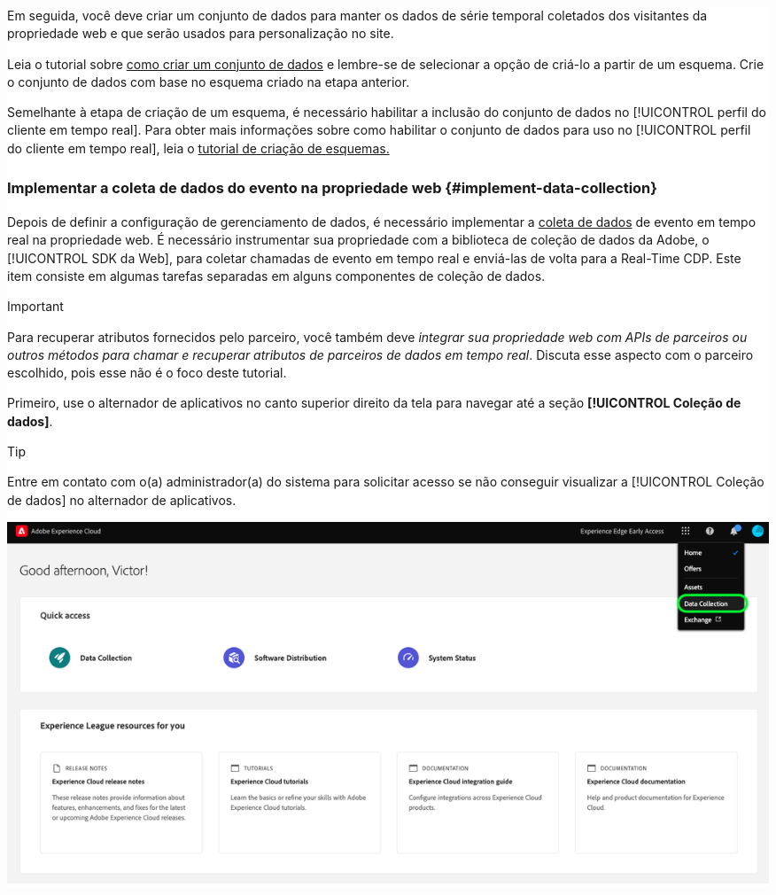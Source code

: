 Em seguida, você deve criar um conjunto de dados para manter os dados de série temporal coletados dos visitantes da propriedade web e que serão usados para personalização no site.

Leia o tutorial sobre [como criar um conjunto de dados](/help/catalog/datasets/user-guide.md#create) e lembre-se de selecionar a opção de criá-lo a partir de um esquema. Crie o conjunto de dados com base no esquema criado na etapa anterior.

Semelhante à etapa de criação de um esquema, é necessário habilitar a inclusão do conjunto de dados no [!UICONTROL perfil do cliente em tempo real]. Para obter mais informações sobre como habilitar o conjunto de dados para uso no [!UICONTROL perfil do cliente em tempo real], leia o [tutorial de criação de esquemas.](/help/xdm/tutorials/create-schema-ui.md#profile)

### Implementar a coleta de dados do evento na propriedade web {#implement-data-collection}

Depois de definir a configuração de gerenciamento de dados, é necessário implementar a [coleta de dados](/help/collection/home.md) de evento em tempo real na propriedade web. É necessário instrumentar sua propriedade com a biblioteca de coleção de dados da Adobe, o [!UICONTROL SDK da Web], para coletar chamadas de evento em tempo real e enviá-las de volta para a Real-Time CDP. Este item consiste em algumas tarefas separadas em alguns componentes de coleção de dados.

>[!IMPORTANT]
>
>Para recuperar atributos fornecidos pelo parceiro, você também deve *integrar sua propriedade web com APIs de parceiros ou outros métodos para chamar e recuperar atributos de parceiros de dados em tempo real*. Discuta esse aspecto com o parceiro escolhido, pois esse não é o foco deste tutorial.

Primeiro, use o alternador de aplicativos no canto superior direito da tela para navegar até a seção **[!UICONTROL Coleção de dados]**.

>[!TIP]
>
>Entre em contato com o(a) administrador(a) do sistema para solicitar acesso se não conseguir visualizar a [!UICONTROL Coleção de dados] no alternador de aplicativos.

![Alternador de aplicativos para acessar a seção Coleção de dados.](/help/rtcdp/assets/partner-data/onsite-personalization/app-switcher-data-collection.png)
